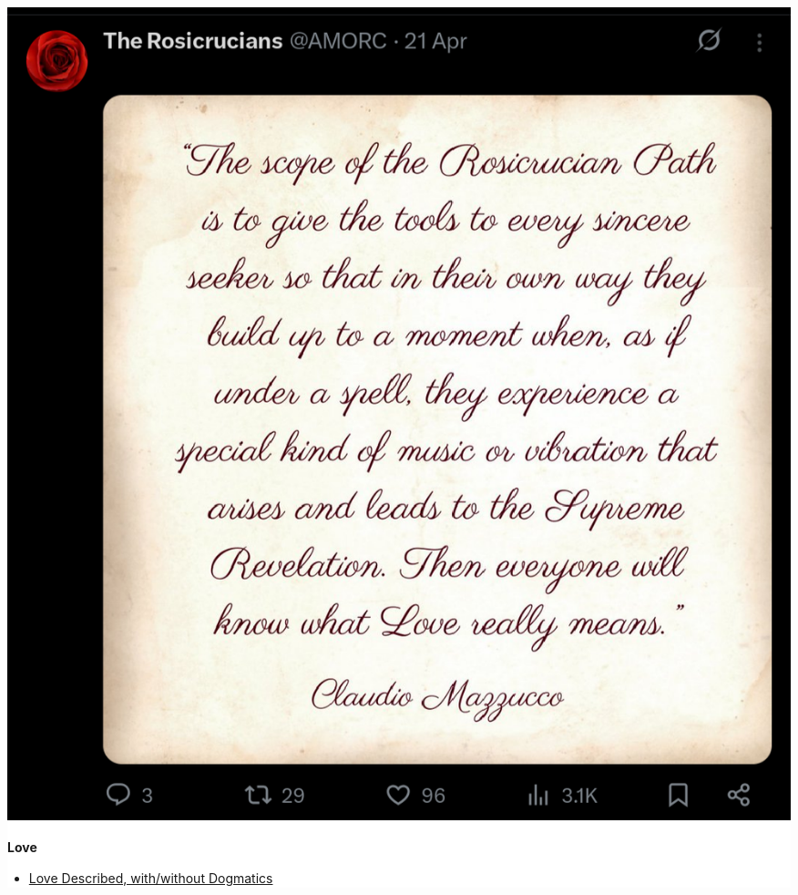 ![](Screenshot_20250724-192540.X.png)     

   **Love**    
   - [Love Described, with/without Dogmatics](/assets/docs/knowledges/SpiritualityConsciousness/emotions/Love/readme.md)
